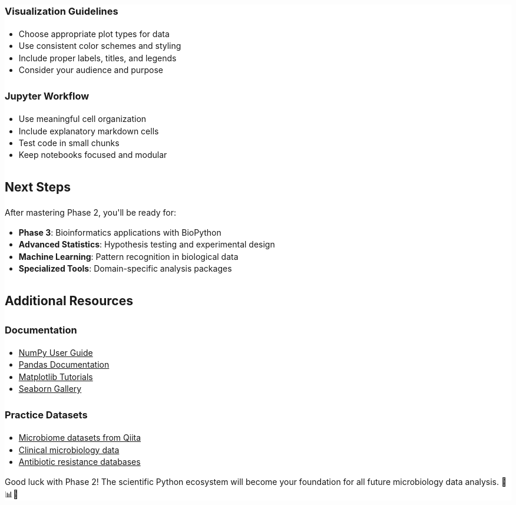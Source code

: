 ### Visualization Guidelines
- Choose appropriate plot types for data
- Use consistent color schemes and styling
- Include proper labels, titles, and legends
- Consider your audience and purpose

### Jupyter Workflow
- Use meaningful cell organization
- Include explanatory markdown cells
- Test code in small chunks
- Keep notebooks focused and modular

## Next Steps

After mastering Phase 2, you'll be ready for:
- **Phase 3**: Bioinformatics applications with BioPython
- **Advanced Statistics**: Hypothesis testing and experimental design
- **Machine Learning**: Pattern recognition in biological data
- **Specialized Tools**: Domain-specific analysis packages

## Additional Resources

### Documentation
- [NumPy User Guide](https://numpy.org/doc/stable/user/)
- [Pandas Documentation](https://pandas.pydata.org/docs/)
- [Matplotlib Tutorials](https://matplotlib.org/stable/tutorials/)
- [Seaborn Gallery](https://seaborn.pydata.org/examples/)

### Practice Datasets
- [Microbiome datasets from Qiita](https://qiita.ucsd.edu/)
- [Clinical microbiology data](https://www.ncbi.nlm.nih.gov/sra)
- [Antibiotic resistance databases](https://card.mcmaster.ca/)

Good luck with Phase 2! The scientific Python ecosystem will become your foundation for all future microbiology data analysis. 🧬📊🐍
